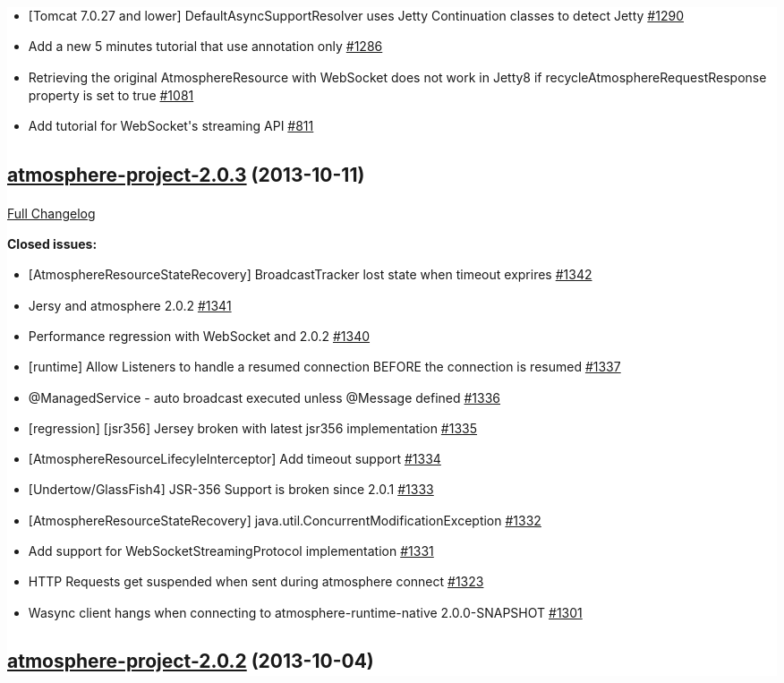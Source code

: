 - \[Tomcat 7.0.27 and lower\] DefaultAsyncSupportResolver uses Jetty Continuation classes to detect Jetty [\#1290](https://github.com/Atmosphere/atmosphere/issues/1290)

- Add a new 5 minutes tutorial that use annotation only [\#1286](https://github.com/Atmosphere/atmosphere/issues/1286)

- Retrieving the original AtmosphereResource with WebSocket does not work in Jetty8 if recycleAtmosphereRequestResponse property is set to true [\#1081](https://github.com/Atmosphere/atmosphere/issues/1081)

- Add tutorial for WebSocket's streaming API [\#811](https://github.com/Atmosphere/atmosphere/issues/811)

## [atmosphere-project-2.0.3](https://github.com/Atmosphere/atmosphere/tree/atmosphere-project-2.0.3) (2013-10-11)

[Full Changelog](https://github.com/Atmosphere/atmosphere/compare/atmosphere-project-2.0.2...atmosphere-project-2.0.3)

**Closed issues:**

- \[AtmosphereResourceStateRecovery\] BroadcastTracker lost state when timeout exprires [\#1342](https://github.com/Atmosphere/atmosphere/issues/1342)

- Jersy and atmosphere 2.0.2 [\#1341](https://github.com/Atmosphere/atmosphere/issues/1341)

- Performance regression with WebSocket and 2.0.2 [\#1340](https://github.com/Atmosphere/atmosphere/issues/1340)

- \[runtime\] Allow Listeners to handle a resumed connection BEFORE the connection is resumed [\#1337](https://github.com/Atmosphere/atmosphere/issues/1337)

- @ManagedService - auto broadcast executed unless @Message defined  [\#1336](https://github.com/Atmosphere/atmosphere/issues/1336)

- \[regression\] \[jsr356\] Jersey broken with latest jsr356 implementation [\#1335](https://github.com/Atmosphere/atmosphere/issues/1335)

- \[AtmosphereResourceLifecyleInterceptor\] Add timeout support [\#1334](https://github.com/Atmosphere/atmosphere/issues/1334)

- \[Undertow/GlassFish4\] JSR-356 Support is broken since 2.0.1 [\#1333](https://github.com/Atmosphere/atmosphere/issues/1333)

- \[AtmosphereResourceStateRecovery\] java.util.ConcurrentModificationException [\#1332](https://github.com/Atmosphere/atmosphere/issues/1332)

- Add support for WebSocketStreamingProtocol implementation [\#1331](https://github.com/Atmosphere/atmosphere/issues/1331)

- HTTP Requests get suspended when sent during atmosphere connect [\#1323](https://github.com/Atmosphere/atmosphere/issues/1323)

- Wasync client hangs when connecting to atmosphere-runtime-native 2.0.0-SNAPSHOT [\#1301](https://github.com/Atmosphere/atmosphere/issues/1301)

## [atmosphere-project-2.0.2](https://github.com/Atmosphere/atmosphere/tree/atmosphere-project-2.0.2) (2013-10-04)
